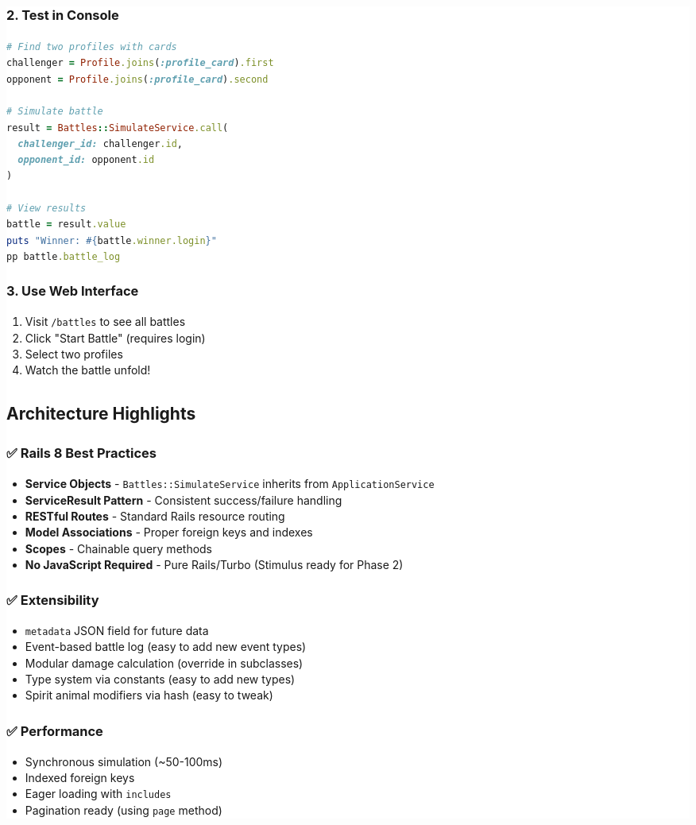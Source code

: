 ### 2. Test in Console

```ruby
# Find two profiles with cards
challenger = Profile.joins(:profile_card).first
opponent = Profile.joins(:profile_card).second

# Simulate battle
result = Battles::SimulateService.call(
  challenger_id: challenger.id,
  opponent_id: opponent.id
)

# View results
battle = result.value
puts "Winner: #{battle.winner.login}"
pp battle.battle_log
```

### 3. Use Web Interface

1. Visit `/battles` to see all battles
2. Click "Start Battle" (requires login)
3. Select two profiles
4. Watch the battle unfold!

## Architecture Highlights

### ✅ Rails 8 Best Practices

- **Service Objects** - `Battles::SimulateService` inherits from `ApplicationService`
- **ServiceResult Pattern** - Consistent success/failure handling
- **RESTful Routes** - Standard Rails resource routing
- **Model Associations** - Proper foreign keys and indexes
- **Scopes** - Chainable query methods
- **No JavaScript Required** - Pure Rails/Turbo (Stimulus ready for Phase 2)

### ✅ Extensibility

- `metadata` JSON field for future data
- Event-based battle log (easy to add new event types)
- Modular damage calculation (override in subclasses)
- Type system via constants (easy to add new types)
- Spirit animal modifiers via hash (easy to tweak)

### ✅ Performance

- Synchronous simulation (~50-100ms)
- Indexed foreign keys
- Eager loading with `includes`
- Pagination ready (using `page` method)
